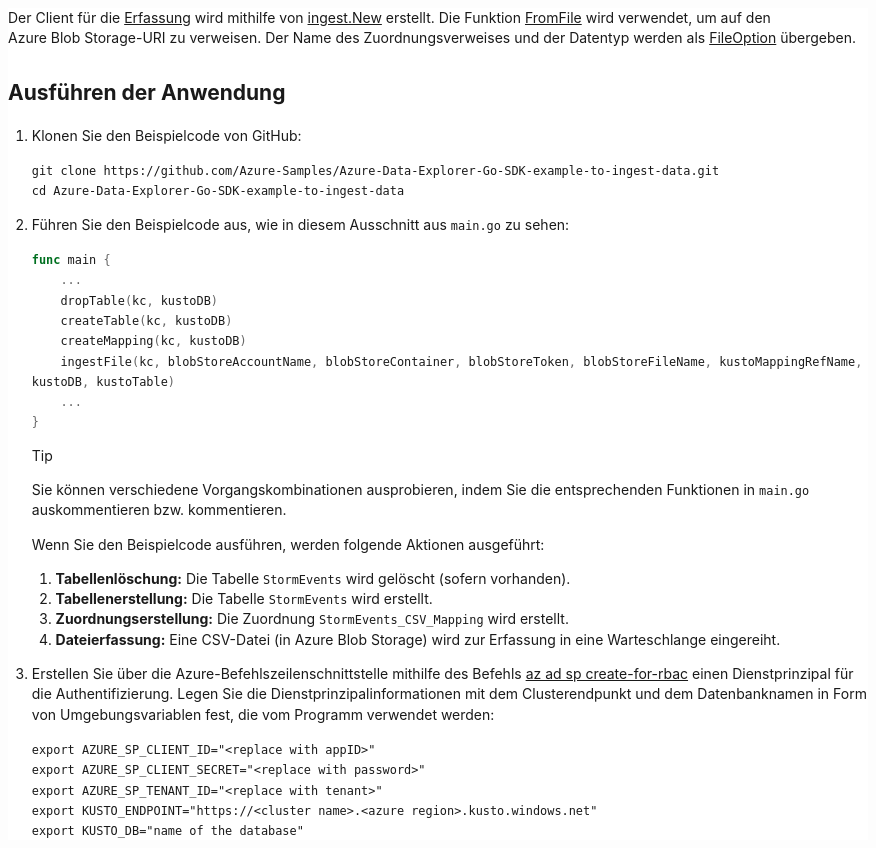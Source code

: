 Der Client für die [Erfassung](https://godoc.org/github.com/Azure/azure-kusto-go/kusto/ingest#Ingestion) wird mithilfe von [ingest.New](https://godoc.org/github.com/Azure/azure-kusto-go/kusto/ingest#New) erstellt. Die Funktion [FromFile](https://godoc.org/github.com/Azure/azure-kusto-go/kusto/ingest#Ingestion.FromFile) wird verwendet, um auf den Azure Blob Storage-URI zu verweisen. Der Name des Zuordnungsverweises und der Datentyp werden als [FileOption](https://godoc.org/github.com/Azure/azure-kusto-go/kusto/ingest#FileOption) übergeben. 

## <a name="run-the-application"></a>Ausführen der Anwendung

1. Klonen Sie den Beispielcode von GitHub:

    ```console
    git clone https://github.com/Azure-Samples/Azure-Data-Explorer-Go-SDK-example-to-ingest-data.git
    cd Azure-Data-Explorer-Go-SDK-example-to-ingest-data
    ```

1. Führen Sie den Beispielcode aus, wie in diesem Ausschnitt aus `main.go` zu sehen: 

    ```go
    func main {
        ...
        dropTable(kc, kustoDB)
        createTable(kc, kustoDB)
        createMapping(kc, kustoDB)
        ingestFile(kc, blobStoreAccountName, blobStoreContainer, blobStoreToken, blobStoreFileName, kustoMappingRefName, kustoDB, kustoTable)
        ...
    }
    ```

    > [!TIP]
    > Sie können verschiedene Vorgangskombinationen ausprobieren, indem Sie die entsprechenden Funktionen in `main.go`auskommentieren bzw. kommentieren.

    Wenn Sie den Beispielcode ausführen, werden folgende Aktionen ausgeführt:
    
    1. **Tabellenlöschung:** Die Tabelle `StormEvents` wird gelöscht (sofern vorhanden).
    1. **Tabellenerstellung:** Die Tabelle `StormEvents` wird erstellt.
    1. **Zuordnungserstellung:** Die Zuordnung `StormEvents_CSV_Mapping` wird erstellt.
    1. **Dateierfassung:** Eine CSV-Datei (in Azure Blob Storage) wird zur Erfassung in eine Warteschlange eingereiht.

1. Erstellen Sie über die Azure-Befehlszeilenschnittstelle mithilfe des Befehls [az ad sp create-for-rbac](/cli/azure/ad/sp?view=azure-cli-latest#az-ad-sp-create-for-rbac) einen Dienstprinzipal für die Authentifizierung. Legen Sie die Dienstprinzipalinformationen mit dem Clusterendpunkt und dem Datenbanknamen in Form von Umgebungsvariablen fest, die vom Programm verwendet werden:

    ```console
    export AZURE_SP_CLIENT_ID="<replace with appID>"
    export AZURE_SP_CLIENT_SECRET="<replace with password>"
    export AZURE_SP_TENANT_ID="<replace with tenant>"
    export KUSTO_ENDPOINT="https://<cluster name>.<azure region>.kusto.windows.net"
    export KUSTO_DB="name of the database"
    ```
